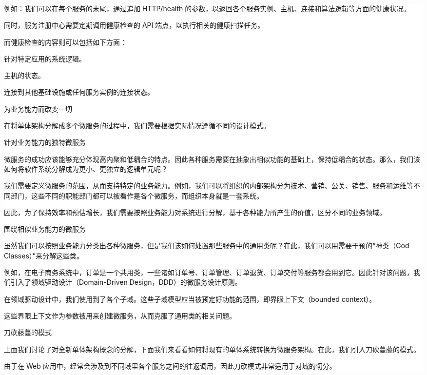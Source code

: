 
例如：我们可以在每个服务的末尾，通过追加 HTTP/health 的参数，以返回各个服务实例、主机、连接和算法逻辑等方面的健康状况。



同时，服务注册中心需要定期调用健康检查的 API 端点，以执行相关的健康扫描任务。



而健康检查的内容则可以包括如下方面：

针对特定应用的系统逻辑。

主机的状态。

连接到其他基础设施或任何服务实例的连接状态。



为业务能力而改变一切



在将单体架构分解成多个微服务的过程中，我们需要根据实际情况遵循不同的设计模式。



针对业务能力的独特微服务



微服务的成功应该能够充分体现高内聚和低耦合的特点。因此各种服务需要在抽象出相似功能的基础上，保持低耦合的状态。那么，我们该如何将软件系统分解成为更小、更独立的逻辑单元呢？



我们需要定义微服务的范围，从而支持特定的业务能力。例如，我们可以将组织的内部架构分为技术、营销、公关、销售、服务和运维等不同部门，这些不同的职能部门都可以被看作是各个微服务，而组织本身就是一套系统。



因此，为了保持效率和预估增长，我们需要按照业务能力对系统进行分解，基于各种能力所产生的价值，区分不同的业务领域。



围绕相似业务能力的微服务



虽然我们可以按照业务能力分类出各种微服务，但是我们该如何处置那些服务中的通用类呢？在此，我们可以用需要干预的“神类（God Classes）”来分解这些类。



例如，在电子商务系统中，订单是一个共用类，一些诸如订单号、订单管理、订单退货、订单交付等服务都会用到它。因此针对该问题，我们引入了领域驱动设计（Domain-Driven Design，DDD）的微服务设计原则。



在领域驱动设计中，我们使用到了各个子域。这些子域模型应当被预定好功能的范围，即界限上下文（bounded context）。



这些界限上下文作为参数被用来创建微服务，从而克服了通用类的相关问题。



刀砍藤蔓的模式



上面我们讨论了对全新单体架构概念的分解，下面我们来看看如何将现有的单体系统转换为微服务架构。在此，我们引入刀砍蔓藤的模式。



由于在 Web 应用中，经常会涉及到不同域里各个服务之间的往返调用，因此刀砍模式非常适用于对域的切分。

